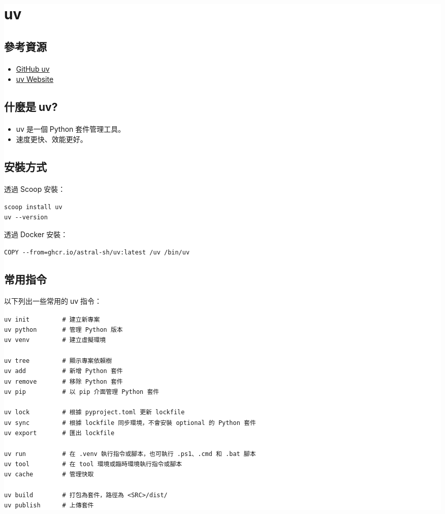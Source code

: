 # uv

## 參考資源
- [GitHub uv](https://github.com/astral-sh/uv)
- [uv Website](https://docs.astral.sh/uv/)

## 什麼是 uv?

- uv 是一個 Python 套件管理工具。
- 速度更快、效能更好。

## 安裝方式

透過 Scoop 安裝：

```
scoop install uv
uv --version
```

透過 Docker 安裝：

```
COPY --from=ghcr.io/astral-sh/uv:latest /uv /bin/uv
```

## 常用指令

以下列出一些常用的 uv 指令：

```
uv init         # 建立新專案
uv python       # 管理 Python 版本
uv venv         # 建立虛擬環境

uv tree         # 顯示專案依賴樹
uv add          # 新增 Python 套件
uv remove       # 移除 Python 套件
uv pip          # 以 pip 介面管理 Python 套件

uv lock         # 根據 pyproject.toml 更新 lockfile
uv sync         # 根據 lockfile 同步環境，不會安裝 optional 的 Python 套件
uv export       # 匯出 lockfile

uv run          # 在 .venv 執行指令或腳本，也可執行 .ps1、.cmd 和 .bat 腳本
uv tool         # 在 tool 環境或臨時環境執行指令或腳本
uv cache        # 管理快取

uv build        # 打包為套件，路徑為 <SRC>/dist/
uv publish      # 上傳套件
```
